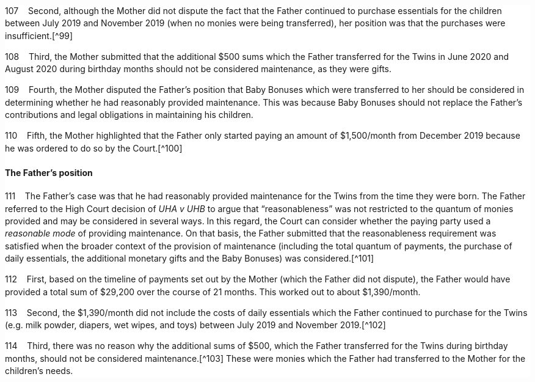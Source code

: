   
  

107    Second, although the Mother did not dispute the fact that the Father continued to purchase essentials for the children between July 2019 and November 2019 (when no monies were being transferred), her position was that the purchases were insufficient.[^99]

108    Third, the Mother submitted that the additional $500 sums which the Father transferred for the Twins in June 2020 and August 2020 during birthday months should not be considered maintenance, as they were gifts.

109    Fourth, the Mother disputed the Father’s position that Baby Bonuses which were transferred to her should be considered in determining whether he had reasonably provided maintenance. This was because Baby Bonuses should not replace the Father’s contributions and legal obligations in maintaining his children.

110    Fifth, the Mother highlighted that the Father only started paying an amount of $1,500/month from December 2019 because he was ordered to do so by the Court.[^100]

#### The Father’s position

111    The Father’s case was that he had reasonably provided maintenance for the Twins from the time they were born. The Father referred to the High Court decision of _UHA v UHB_ to argue that “reasonableness” was not restricted to the quantum of monies provided and may be considered in several ways. In this regard, the Court can consider whether the paying party used a _reasonable mode_ of providing maintenance. On that basis, the Father submitted that the reasonableness requirement was satisfied when the broader context of the provision of maintenance (including the total quantum of payments, the purchase of daily essentials, the additional monetary gifts and the Baby Bonuses) was considered.[^101]

112    First, based on the timeline of payments set out by the Mother (which the Father did not dispute), the Father would have provided a total sum of $29,200 over the course of 21 months. This worked out to about $1,390/month.

113    Second, the $1,390/month did not include the costs of daily essentials which the Father continued to purchase for the Twins (e.g. milk powder, diapers, wet wipes, and toys) between July 2019 and November 2019.[^102]

114    Third, there was no reason why the additional sums of $500, which the Father transferred for the Twins during birthday months, should not be considered maintenance.[^103] These were monies which the Father had transferred to the Mother for the children’s needs.


